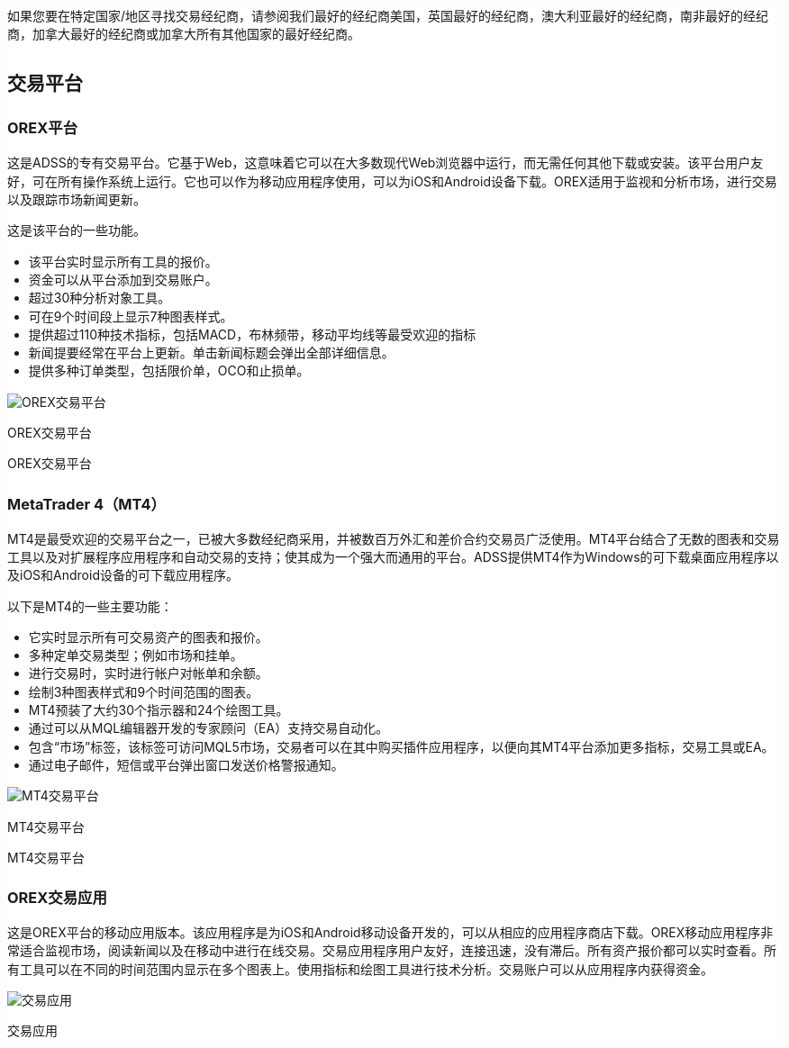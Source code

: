 如果您要在特定国家/地区寻找交易经纪商，请参阅我们最好的经纪商美国，英国最好的经纪商，澳大利亚最好的经纪商，南非最好的经纪商，加拿大最好的经纪商或加拿大所有其他国家的最好经纪商。

## 交易平台

### OREX平台

这是ADSS的专有交易平台。它基于Web，这意味着它可以在大多数现代Web浏览器中运行，而无需任何其他下载或安装。该平台用户友好，可在所有操作系统上运行。它也可以作为移动应用程序使用，可以为iOS和Android设备下载。OREX适用于监视和分析市场，进行交易以及跟踪市场新闻更新。

这是该平台的一些功能。

- 该平台实时显示所有工具的报价。
- 资金可以从平台添加到交易账户。
- 超过30种分析对象工具。
- 可在9个时间段上显示7种图表样式。
- 提供超过110种技术指标，包括MACD，布林频带，移动平均线等最受欢迎的指标
- 新闻提要经常在平台上更新。单击新闻标题会弹出全部详细信息。
- 提供多种订单类型，包括限价单，OCO和止损单。

![OREX交易平台](https://cdn.fendou.la/funstoutiao/2020/11/ADSS-Review-OREX-Trading-Platform.png "OREX交易平台")

OREX交易平台

OREX交易平台

### MetaTrader 4（MT4）

MT4是最受欢迎的交易平台之一，已被大多数经纪商采用，并被数百万外汇和差价合约交易员广泛使用。MT4平台结合了无数的图表和交易工具以及对扩展程序应用程序和自动交易的支持；使其成为一个强大而通用的平台。ADSS提供MT4作为Windows的可下载桌面应用程序以及iOS和Android设备的可下载应用程序。

以下是MT4的一些主要功能：

- 它实时显示所有可交易资产的图表和报价。
- 多种定单交易类型；例如市场和挂单。
- 进行交易时，实时进行帐户对帐单和余额。
- 绘制3种图表样式和9个时间范围的图表。
- MT4预装了大约30个指示器和24个绘图工具。
- 通过可以从MQL编辑器开发的专家顾问（EA）支持交易自动化。
- 包含“市场”标签，该标签可访问MQL5市场，交易者可以在其中购买插件应用程序，以便向其MT4平台添加更多指标，交易工具或EA。
- 通过电子邮件，短信或平台弹出窗口发送价格警报通知。

![MT4交易平台](https://cdn.fendou.la/funstoutiao/2020/11/ADSS-Review-MT4-Trading-Platform.png "MT4交易平台")

MT4交易平台

MT4交易平台

### OREX交易应用

这是OREX平台的移动应用版本。该应用程序是为iOS和Android移动设备开发的，可以从相应的应用程序商店下载。OREX移动应用程序非常适合监视市场，阅读新闻以及在移动中进行在线交易。交易应用程序用户友好，连接迅速，没有滞后。所有资产报价都可以实时查看。所有工具可以在不同的时间范围内显示在多个图表上。使用指标和绘图工具进行技术分析。交易账户可以从应用程序内获得资金。

![交易应用](https://cdn.fendou.la/funstoutiao/2020/11/ADSS-Review-Trading-App.png "交易应用")

交易应用
